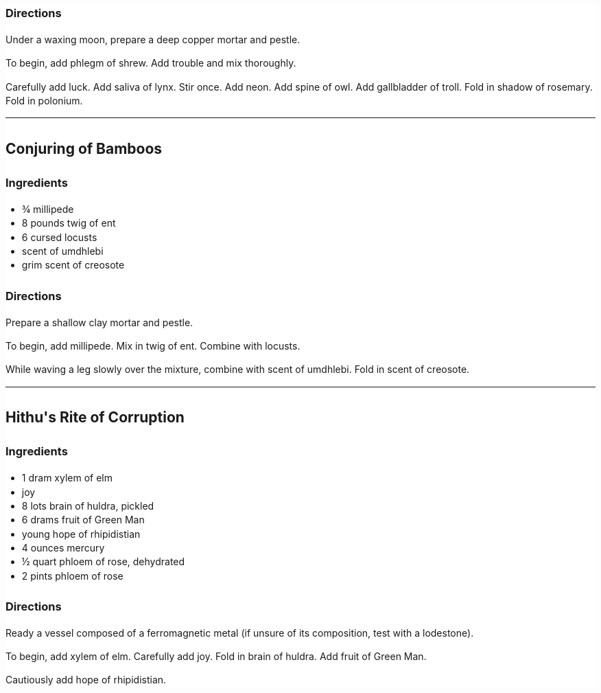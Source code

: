 ### Directions

Under a waxing moon, prepare a deep copper mortar and pestle.

To begin, add phlegm of shrew. Add trouble and mix thoroughly.

Carefully add luck. Add saliva of lynx. Stir once. Add neon. Add spine of owl. Add gallbladder of troll. Fold in shadow of rosemary. Fold in polonium.

---

## Conjuring of Bamboos

### Ingredients

* ¾ millipede
* 8 pounds twig of ent
* 6 cursed locusts
* scent of umdhlebi
* grim scent of creosote

### Directions

Prepare a shallow clay mortar and pestle.

To begin, add millipede. Mix in twig of ent. Combine with locusts.

While waving a leg slowly over the mixture, combine with scent of umdhlebi. Fold in scent of creosote.

---

## Hithu's Rite of Corruption

### Ingredients

* 1 dram xylem of elm
* joy
* 8 lots brain of huldra, pickled
* 6 drams fruit of Green Man
* young hope of rhipidistian
* 4 ounces mercury
* ½ quart phloem of rose, dehydrated
* 2 pints phloem of rose

### Directions

Ready a vessel composed of a ferromagnetic metal (if unsure of its composition, test with a lodestone).

To begin, add xylem of elm. Carefully add joy. Fold in brain of huldra. Add fruit of Green Man.

Cautiously add hope of rhipidistian.
